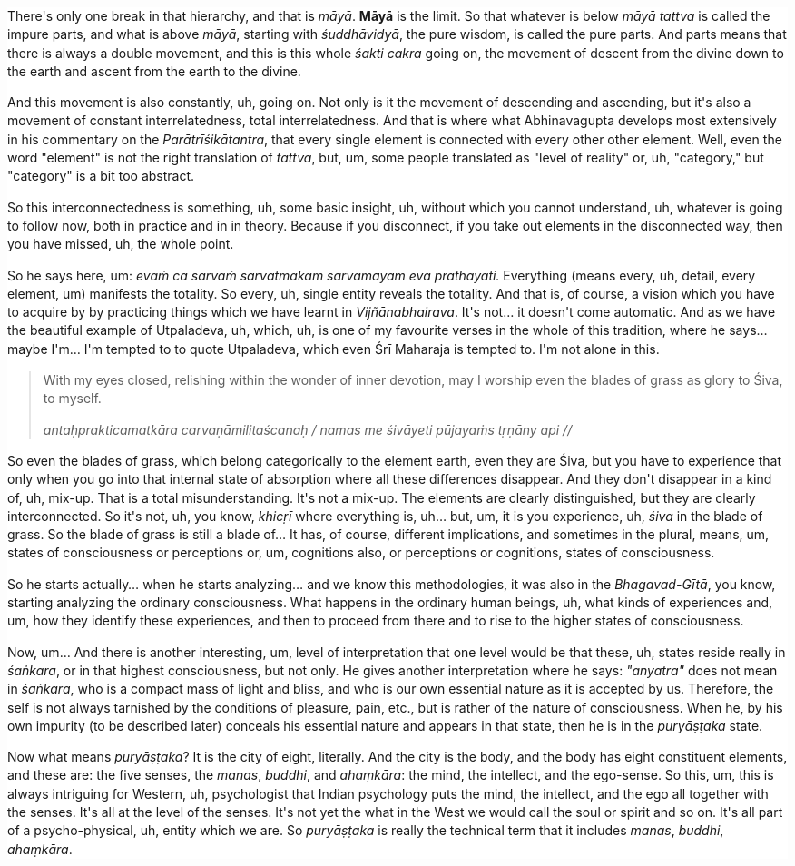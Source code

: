 There's only one break in that hierarchy, and that is *māyā*. **Māyā** is the limit. So that whatever is below *māyā tattva* is called the impure parts, and what is above *māyā*, starting with *śuddhāvidyā*, the pure wisdom, is called the pure parts. And parts means that there is always a double movement, and this is this whole *śakti cakra* going on, the movement of descent from the divine down to the earth and ascent from the earth to the divine. 

And this movement is also constantly, uh, going on. Not only is it the movement of descending and ascending, but it's also a movement of constant interrelatedness, total interrelatedness. And that is where what Abhinavagupta develops most extensively in his commentary on the *Parātrīśikātantra*, that every single element is connected with every other other element. Well, even the word "element" is not the right translation of *tattva*, but, um, some people translated as "level of reality" or, uh, "category," but "category" is a bit too abstract. 

So this interconnectedness is something, uh, some basic insight, uh, without which you cannot understand, uh, whatever is going to follow now, both in practice and in in theory. Because if you disconnect, if you take out elements in the disconnected way, then you have missed, uh, the whole point. 

So he says here, um: *evaṁ ca sarvaṁ sarvātmakam sarvamayam eva prathayati.* Everything (means every, uh, detail, every element, um) manifests the totality. So every, uh, single entity reveals the totality. And that is, of course, a vision which you have to acquire by by practicing things which we have learnt in *Vijñānabhairava*. It's not… it doesn't come automatic. And as we have the beautiful example of Utpaladeva, uh, which, uh, is one of my favourite verses in the whole of this tradition, where he says… maybe I'm… I'm tempted to to quote Utpaladeva, which even Śrī Maharaja is tempted to. I'm not alone in this. 

> With my eyes closed, relishing within the wonder of inner devotion, may I worship even the blades of grass as glory to Śiva, to myself. 
>
> *antaḥprakticamatkāra carvaṇāmilitaścanaḥ / 
namas me śivāyeti pūjayaṁs tṛṇāny api //*

So even the blades of grass, which belong categorically to the element earth, even they are Śiva, but you have to experience that only when you go into that internal state of absorption where all these differences disappear. And they don't disappear in a kind of, uh, mix-up. That is a total misunderstanding. It's not a mix-up. The elements are clearly distinguished, but they are clearly interconnected. So it's not, uh, you know, *khicṛī* where everything is, uh… but, um, it is you experience, uh, *śiva* in the blade of grass. So the blade of grass is still a blade of… It has, of course, different implications, and sometimes in the plural, means, um, states of consciousness or perceptions or, um, cognitions also, or perceptions or cognitions, states of consciousness.

So he starts actually… when he starts analyzing… and we know this methodologies, it was also in the *Bhagavad-Gītā*, you know, starting analyzing the ordinary consciousness. What happens in the ordinary human beings, uh, what kinds of experiences and, um, how they identify these experiences, and then to proceed from there and to rise to the higher states of consciousness. 

Now, um… And there is another interesting, um, level of interpretation that one level would be that these, uh, states reside really in *śaṅkara*, or in that highest consciousness, but not only. He gives another interpretation where he says: *"anyatra"* does not mean in *śaṅkara*, who is a compact mass of light and bliss, and who is our own essential nature as it is accepted by us. Therefore, the self is not always tarnished by the conditions of pleasure, pain, etc., but is rather of the nature of consciousness. When he, by his own impurity (to be described later) conceals his essential nature and appears in that state, then he is in the *puryāṣṭaka* state.

Now what means *puryāṣṭaka*? It is the city of eight, literally. And the city is the body, and the body has eight constituent elements, and these are: the five senses, the *manas*, *buddhi*, and *ahaṃkāra*: the mind, the intellect, and the ego-sense. So this, um, this is always intriguing for Western, uh, psychologist that Indian psychology puts the mind, the intellect, and the ego all together with the senses. It's all at the level of the senses. It's not yet the what in the West we would call the soul or spirit and so on. It's all part of a psycho-physical, uh, entity which we are. So *puryāṣṭaka* is really the technical term that it includes *manas*, *buddhi*, *ahaṃkāra*. 
